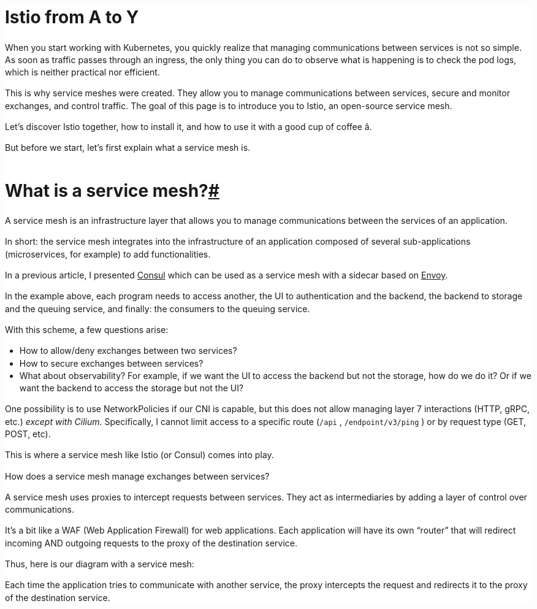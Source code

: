 # Istio from A to Y
When you start working with Kubernetes, you quickly realize that managing communications between services is not so simple. As soon as traffic passes through an ingress, the only thing you can do to observe what is happening is to check the pod logs, which is neither practical nor efficient.

This is why service meshes were created. They allow you to manage communications between services, secure and monitor exchanges, and control traffic. The goal of this page is to introduce you to Istio, an open-source service mesh.

Let’s discover Istio together, how to install it, and how to use it with a good cup of coffee â.

But before we start, let’s first explain what a service mesh is.

# What is a service mesh?[#](#what-is-a-service-mesh)
A service mesh is an infrastructure layer that allows you to manage communications between the services of an application.

In short: the service mesh integrates into the infrastructure of an application composed of several sub-applications (microservices, for example) to add functionalities.

In a previous article, I presented [Consul](https://a-cup-of.coffee/blog/consul/) which can be used as a service mesh with a sidecar based on [Envoy](https://www.envoyproxy.io/).

In the example above, each program needs to access another, the UI to authentication and the backend, the backend to storage and the queuing service, and finally: the consumers to the queuing service.

With this scheme, a few questions arise:

- How to allow/deny exchanges between two services?
- How to secure exchanges between services?
- What about observability?
For example, if we want the UI to access the backend but not the storage, how do we do it? Or if we want the backend to access the storage but not the UI?

One possibility is to use NetworkPolicies if our CNI is capable, but this does not allow managing layer 7 interactions (HTTP, gRPC, etc.) *except with Cilium*. Specifically, I cannot limit access to a specific route (`/api`
, `/endpoint/v3/ping`
) or by request type (GET, POST, etc).

This is where a service mesh like Istio (or Consul) comes into play.

How does a service mesh manage exchanges between services?

A service mesh uses proxies to intercept requests between services. They act as intermediaries by adding a layer of control over communications.

It’s a bit like a WAF (Web Application Firewall) for web applications. Each application will have its own “router” that will redirect incoming AND outgoing requests to the proxy of the destination service.

Thus, here is our diagram with a service mesh:

Each time the application tries to communicate with another service, the proxy intercepts the request and redirects it to the proxy of the destination service.
